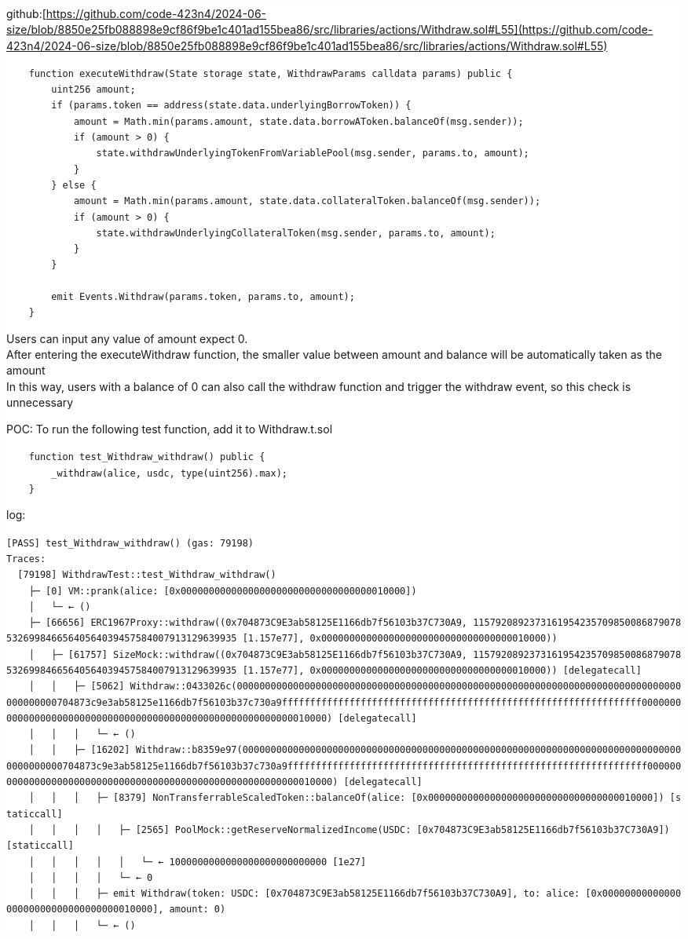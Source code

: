 github:[https://github.com/code-423n4/2024-06-size/blob/8850e25fb088898e9cf86f9be1c401ad155bea86/src/libraries/actions/Withdraw.sol#L55](https://github.com/code-423n4/2024-06-size/blob/8850e25fb088898e9cf86f9be1c401ad155bea86/src/libraries/actions/Withdraw.sol#L55)
```solidity
    function executeWithdraw(State storage state, WithdrawParams calldata params) public {
        uint256 amount;
        if (params.token == address(state.data.underlyingBorrowToken)) {
            amount = Math.min(params.amount, state.data.borrowAToken.balanceOf(msg.sender));
            if (amount > 0) {
                state.withdrawUnderlyingTokenFromVariablePool(msg.sender, params.to, amount);
            }
        } else {
            amount = Math.min(params.amount, state.data.collateralToken.balanceOf(msg.sender));
            if (amount > 0) {
                state.withdrawUnderlyingCollateralToken(msg.sender, params.to, amount);
            }
        }

        emit Events.Withdraw(params.token, params.to, amount);
    }
```
Users can input any value of amount expect 0.  
After entering the executeWithdraw function, the smaller value between amount and balance will be automatically taken as the amount  
In this way, users with a balance of 0 can also call the withdraw function and trigger the withdraw event, so this check is unnecessary  

POC:
To run the following test function, add it to Withdraw.t.sol
```solidity
    function test_Withdraw_withdraw() public {
        _withdraw(alice, usdc, type(uint256).max);
    }
```
log:
```solidity
[PASS] test_Withdraw_withdraw() (gas: 79198)
Traces:
  [79198] WithdrawTest::test_Withdraw_withdraw()
    ├─ [0] VM::prank(alice: [0x0000000000000000000000000000000000010000])
    │   └─ ← ()
    ├─ [66656] ERC1967Proxy::withdraw((0x704873C9E3ab58125E1166db7f56103b37C730A9, 115792089237316195423570985008687907853269984665640564039457584007913129639935 [1.157e77], 0x0000000000000000000000000000000000010000))
    │   ├─ [61757] SizeMock::withdraw((0x704873C9E3ab58125E1166db7f56103b37C730A9, 115792089237316195423570985008687907853269984665640564039457584007913129639935 [1.157e77], 0x0000000000000000000000000000000000010000)) [delegatecall]
    │   │   ├─ [5062] Withdraw::0433026c(0000000000000000000000000000000000000000000000000000000000000000000000000000000000000000704873c9e3ab58125e1166db7f56103b37c730a9ffffffffffffffffffffffffffffffffffffffffffffffffffffffffffffffff0000000000000000000000000000000000000000000000000000000000010000) [delegatecall]
    │   │   │   └─ ← ()
    │   │   ├─ [16202] Withdraw::b8359e97(0000000000000000000000000000000000000000000000000000000000000000000000000000000000000000704873c9e3ab58125e1166db7f56103b37c730a9ffffffffffffffffffffffffffffffffffffffffffffffffffffffffffffffff0000000000000000000000000000000000000000000000000000000000010000) [delegatecall]
    │   │   │   ├─ [8379] NonTransferrableScaledToken::balanceOf(alice: [0x0000000000000000000000000000000000010000]) [staticcall]
    │   │   │   │   ├─ [2565] PoolMock::getReserveNormalizedIncome(USDC: [0x704873C9E3ab58125E1166db7f56103b37C730A9]) [staticcall]
    │   │   │   │   │   └─ ← 1000000000000000000000000000 [1e27]
    │   │   │   │   └─ ← 0
    │   │   │   ├─ emit Withdraw(token: USDC: [0x704873C9E3ab58125E1166db7f56103b37C730A9], to: alice: [0x0000000000000000000000000000000000010000], amount: 0)
    │   │   │   └─ ← ()
```